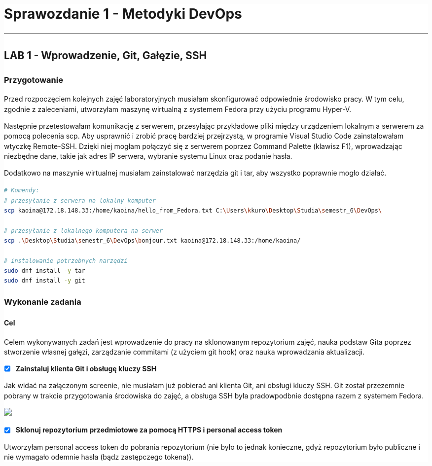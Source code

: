 # **Sprawozdanie 1** - Metodyki DevOps
_________________________________________________________________________________________________________________________________________________________________
## **LAB 1** - Wprowadzenie, Git, Gałęzie, SSH
### Przygotowanie
Przed rozpoczęciem kolejnych zajęć laboratoryjnych musiałam skonfigurować odpowiednie środowisko pracy. W tym celu, zgodnie z zaleceniami, utworzyłam maszynę wirtualną z systemem Fedora przy użyciu programu Hyper-V.

Następnie przetestowałam komunikację z serwerem, przesyłając przykładowe pliki między urządzeniem lokalnym a serwerem za pomocą polecenia scp. Aby usprawnić i zrobić pracę bardziej przejrzystą, w programie Visual Studio Code zainstalowałam wtyczkę Remote-SSH. Dzięki niej mogłam połączyć się z serwerem poprzez Command Palette (klawisz F1), wprowadzając niezbędne dane, takie jak adres IP serwera, wybranie systemu Linux oraz podanie hasła.

Dodatkowo na maszynie wirtualnej musiałam zainstalować narzędzia git i tar, aby wszystko poprawnie mogło działać.

  ``` bash
  # Komendy:
  # przesyłanie z serwera na lokalny komputer
  scp kaoina@172.18.148.33:/home/kaoina/hello_from_Fedora.txt C:\Users\kkuro\Desktop\Studia\semestr_6\DevOps\

  # przesyłanie z lokalnego komputera na serwer
  scp .\Desktop\Studia\semestr_6\DevOps\bonjour.txt kaoina@172.18.148.33:/home/kaoina/

  # instalowanie potrzebnych narzędzi
  sudo dnf install -y tar
  sudo dnf install -y git
  ```

### Wykonanie zadania
#### Cel
Celem wykonywanych zadań jest wprowadzenie do pracy na sklonowanym repozytorium zajęć, nauka podstaw Gita poprzez stworzenie własnej gałęzi, zarządzanie commitami (z użyciem git hook) oraz nauka wprowadzania aktualizacji.

- [x] **Zainstaluj klienta Git i obsługę kluczy SSH**

Jak widać na załączonym screenie, nie musiałam już pobierać ani klienta Git, ani obsługi kluczy SSH. Git został przezemnie pobrany w trakcie przygotowania środowiska do zajęć, a obsługa SSH była pradowpodbnie dostępna razem z systemem Fedora. 

<img src="https://github.com/user-attachments/assets/f2255642-c4cf-4b5a-af48-58ef040834f8" style="width:50%;">


- [x] **Sklonuj repozytorium przedmiotowe za pomocą HTTPS i personal access token**

 Utworzyłam personal access token do pobrania repozytorium (nie było to jednak konieczne, gdyż repozytorium było publiczne i nie wymagało odemnie 
 hasła (bądz zastępczego tokena)).
 